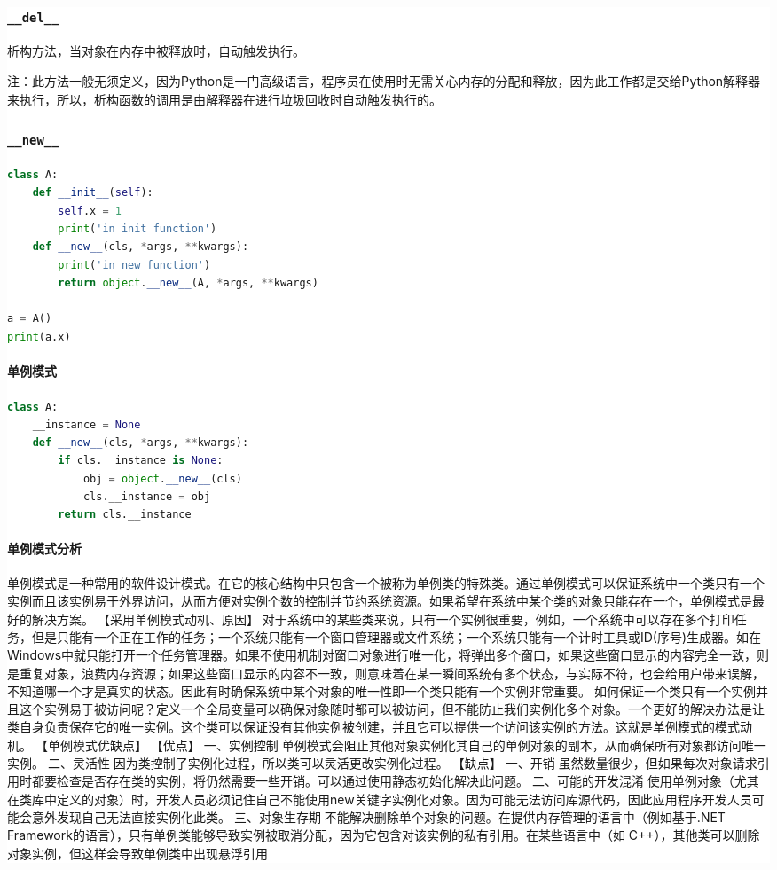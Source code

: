 ###  `__del__`

析构方法，当对象在内存中被释放时，自动触发执行。

注：此方法一般无须定义，因为Python是一门高级语言，程序员在使用时无需关心内存的分配和释放，因为此工作都是交给Python解释器来执行，所以，析构函数的调用是由解释器在进行垃圾回收时自动触发执行的。

### `__new__`

```python
class A:
    def __init__(self):
        self.x = 1
        print('in init function')
    def __new__(cls, *args, **kwargs):
        print('in new function')
        return object.__new__(A, *args, **kwargs)

a = A()
print(a.x)
```

#### 单例模式

```python
class A:
    __instance = None
    def __new__(cls, *args, **kwargs):
        if cls.__instance is None:
            obj = object.__new__(cls)
            cls.__instance = obj
        return cls.__instance

```

#### 单例模式分析

单例模式是一种常用的软件设计模式。在它的核心结构中只包含一个被称为单例类的特殊类。通过单例模式可以保证系统中一个类只有一个实例而且该实例易于外界访问，从而方便对实例个数的控制并节约系统资源。如果希望在系统中某个类的对象只能存在一个，单例模式是最好的解决方案。
【采用单例模式动机、原因】
对于系统中的某些类来说，只有一个实例很重要，例如，一个系统中可以存在多个打印任务，但是只能有一个正在工作的任务；一个系统只能有一个窗口管理器或文件系统；一个系统只能有一个计时工具或ID(序号)生成器。如在Windows中就只能打开一个任务管理器。如果不使用机制对窗口对象进行唯一化，将弹出多个窗口，如果这些窗口显示的内容完全一致，则是重复对象，浪费内存资源；如果这些窗口显示的内容不一致，则意味着在某一瞬间系统有多个状态，与实际不符，也会给用户带来误解，不知道哪一个才是真实的状态。因此有时确保系统中某个对象的唯一性即一个类只能有一个实例非常重要。
如何保证一个类只有一个实例并且这个实例易于被访问呢？定义一个全局变量可以确保对象随时都可以被访问，但不能防止我们实例化多个对象。一个更好的解决办法是让类自身负责保存它的唯一实例。这个类可以保证没有其他实例被创建，并且它可以提供一个访问该实例的方法。这就是单例模式的模式动机。
【单例模式优缺点】
【优点】
一、实例控制
单例模式会阻止其他对象实例化其自己的单例对象的副本，从而确保所有对象都访问唯一实例。
二、灵活性
因为类控制了实例化过程，所以类可以灵活更改实例化过程。
【缺点】
一、开销
虽然数量很少，但如果每次对象请求引用时都要检查是否存在类的实例，将仍然需要一些开销。可以通过使用静态初始化解决此问题。
二、可能的开发混淆
使用单例对象（尤其在类库中定义的对象）时，开发人员必须记住自己不能使用new关键字实例化对象。因为可能无法访问库源代码，因此应用程序开发人员可能会意外发现自己无法直接实例化此类。
三、对象生存期
不能解决删除单个对象的问题。在提供内存管理的语言中（例如基于.NET Framework的语言），只有单例类能够导致实例被取消分配，因为它包含对该实例的私有引用。在某些语言中（如 C++），其他类可以删除对象实例，但这样会导致单例类中出现悬浮引用
